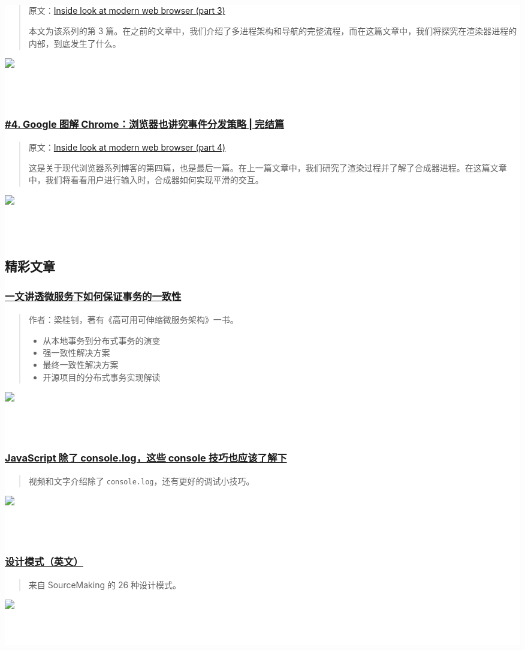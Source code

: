 > 原文：[Inside look at modern web browser (part 3)](https://developers.google.com/web/updates/2018/09/inside-browser-part3)
>
> 本文为该系列的第 3 篇。在之前的文章中，我们介绍了多进程架构和导航的完整流程，而在这篇文章中，我们将探究在渲染器进程的内部，到底发生了什么。

![](https://imgkr.cn-bj.ufileos.com/168ac2ad-6e26-4a10-8611-2ae34b818109.png)

<br /><br />

### [#4. Google 图解 Chrome：浏览器也讲究事件分发策略 | 完结篇](https://mp.weixin.qq.com/s/sYPqmhDuMgwVCC2EUJOL8Q)

> 原文：[Inside look at modern web browser (part 4)](https://developers.google.com/web/updates/2018/09/inside-browser-part4)
>
> 这是关于现代浏览器系列博客的第四篇，也是最后一篇。在上一篇文章中，我们研究了渲染过程并了解了合成器进程。在这篇文章中，我们将看看用户进行输入时，合成器如何实现平滑的交互。

![](https://imgkr.cn-bj.ufileos.com/8959b11e-fcf9-45b4-9dbf-6a9bccf20620.png)

<br /><br />

## 精彩文章

### [一文讲透微服务下如何保证事务的一致性](https://mp.weixin.qq.com/s/tPl94Xjx_GmRwFRX8k5hxQ)

>  作者：梁桂钊，著有《高可用可伸缩微服务架构》一书。
>
> * 从本地事务到分布式事务的演变
> * 强一致性解决方案
> * 最终一致性解决方案
> * 开源项目的分布式事务实现解读

![](https://imgkr.cn-bj.ufileos.com/3e5efd1f-aa2c-49bc-b810-145540fbe694.png)

<br /><br />

### [JavaScript 除了 console.log，这些 console 技巧也应该了解下](https://mp.weixin.qq.com/s/aFJ4CHMr-5yb-c_5Z8cAtQ)

> 视频和文字介绍除了 `console.log`，还有更好的调试小技巧。

![](https://imgkr.cn-bj.ufileos.com/db35d773-9724-42d1-8cec-45da696f867e.png)

<br /><br />

### [设计模式（英文）](https://sourcemaking.com/design_patterns)

> 来自 SourceMaking 的 26 种设计模式。

![](https://imgkr.cn-bj.ufileos.com/de529a48-a23f-4b07-99d0-647403a3acc5.png)

<br /><br />
